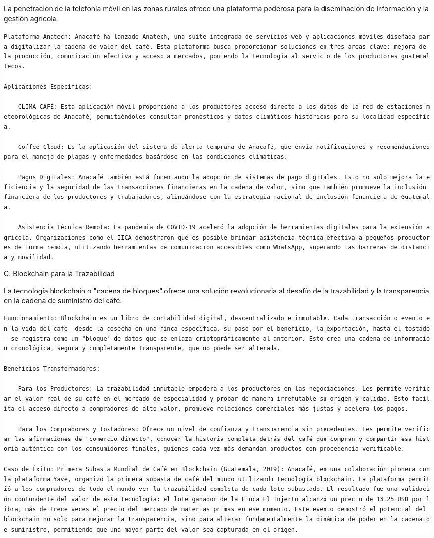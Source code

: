 La penetración de la telefonía móvil en las zonas rurales ofrece una plataforma poderosa para la diseminación de información y la gestión agrícola.

    Plataforma Anatech: Anacafé ha lanzado Anatech, una suite integrada de servicios web y aplicaciones móviles diseñada para digitalizar la cadena de valor del café. Esta plataforma busca proporcionar soluciones en tres áreas clave: mejora de la producción, comunicación efectiva y acceso a mercados, poniendo la tecnología al servicio de los productores guatemaltecos.

    Aplicaciones Específicas:

        CLIMA CAFÉ: Esta aplicación móvil proporciona a los productores acceso directo a los datos de la red de estaciones meteorológicas de Anacafé, permitiéndoles consultar pronósticos y datos climáticos históricos para su localidad específica.

        Coffee Cloud: Es la aplicación del sistema de alerta temprana de Anacafé, que envía notificaciones y recomendaciones para el manejo de plagas y enfermedades basándose en las condiciones climáticas.

        Pagos Digitales: Anacafé también está fomentando la adopción de sistemas de pago digitales. Esto no solo mejora la eficiencia y la seguridad de las transacciones financieras en la cadena de valor, sino que también promueve la inclusión financiera de los productores y trabajadores, alineándose con la estrategia nacional de inclusión financiera de Guatemala.

        Asistencia Técnica Remota: La pandemia de COVID-19 aceleró la adopción de herramientas digitales para la extensión agrícola. Organizaciones como el IICA demostraron que es posible brindar asistencia técnica efectiva a pequeños productores de forma remota, utilizando herramientas de comunicación accesibles como WhatsApp, superando las barreras de distancia y movilidad.

C. Blockchain para la Trazabilidad

La tecnología blockchain o "cadena de bloques" ofrece una solución revolucionaria al desafío de la trazabilidad y la transparencia en la cadena de suministro del café.

    Funcionamiento: Blockchain es un libro de contabilidad digital, descentralizado e inmutable. Cada transacción o evento en la vida del café —desde la cosecha en una finca específica, su paso por el beneficio, la exportación, hasta el tostado— se registra como un "bloque" de datos que se enlaza criptográficamente al anterior. Esto crea una cadena de información cronológica, segura y completamente transparente, que no puede ser alterada.

    Beneficios Transformadores:

        Para los Productores: La trazabilidad inmutable empodera a los productores en las negociaciones. Les permite verificar el valor real de su café en el mercado de especialidad y probar de manera irrefutable su origen y calidad. Esto facilita el acceso directo a compradores de alto valor, promueve relaciones comerciales más justas y acelera los pagos.

        Para los Compradores y Tostadores: Ofrece un nivel de confianza y transparencia sin precedentes. Les permite verificar las afirmaciones de "comercio directo", conocer la historia completa detrás del café que compran y compartir esa historia auténtica con los consumidores finales, quienes cada vez más demandan productos con procedencia verificable.

    Caso de Éxito: Primera Subasta Mundial de Café en Blockchain (Guatemala, 2019): Anacafé, en una colaboración pionera con la plataforma Yave, organizó la primera subasta de café del mundo utilizando tecnología blockchain. La plataforma permitió a los compradores de todo el mundo ver la trazabilidad completa de cada lote subastado. El resultado fue una validación contundente del valor de esta tecnología: el lote ganador de la Finca El Injerto alcanzó un precio de 13.25 USD por libra, más de trece veces el precio del mercado de materias primas en ese momento. Este evento demostró el potencial del blockchain no solo para mejorar la transparencia, sino para alterar fundamentalmente la dinámica de poder en la cadena de suministro, permitiendo que una mayor parte del valor sea capturada en el origen.
